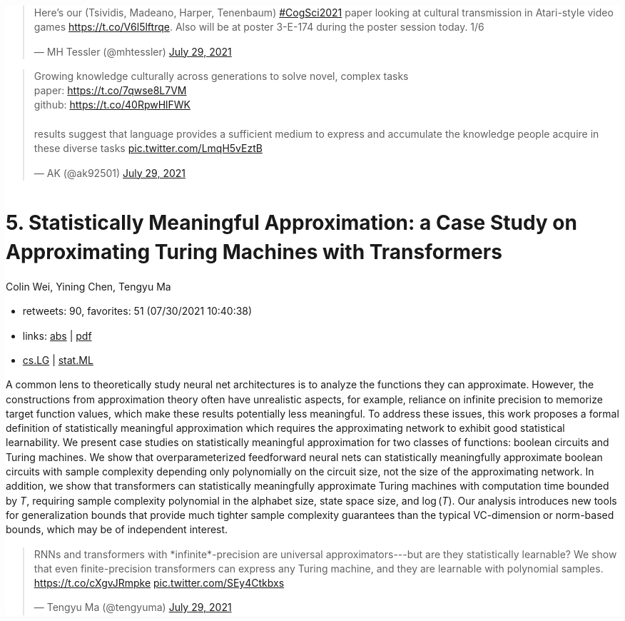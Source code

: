 <blockquote class="twitter-tweet"><p lang="en" dir="ltr">Here’s our (Tsividis, Madeano, Harper, Tenenbaum) <a href="https://twitter.com/hashtag/CogSci2021?src=hash&amp;ref_src=twsrc%5Etfw">#CogSci2021</a> paper looking at cultural transmission in Atari-style video games <a href="https://t.co/V6l5lftrqe">https://t.co/V6l5lftrqe</a>. Also will be at poster 3-E-174 during the poster session today.  1/6</p>&mdash; MH Tessler (@mhtessler) <a href="https://twitter.com/mhtessler/status/1420727664655089667?ref_src=twsrc%5Etfw">July 29, 2021</a></blockquote>
<script async src="https://platform.twitter.com/widgets.js" charset="utf-8"></script>

<blockquote class="twitter-tweet"><p lang="en" dir="ltr">Growing knowledge culturally across generations to solve novel, complex tasks<br>paper: <a href="https://t.co/7qwse8L7VM">https://t.co/7qwse8L7VM</a><br>github: <a href="https://t.co/40RpwHlFWK">https://t.co/40RpwHlFWK</a><br><br>results suggest that language provides a sufficient medium to express and accumulate the knowledge people acquire in these diverse tasks <a href="https://t.co/LmqH5vEztB">pic.twitter.com/LmqH5vEztB</a></p>&mdash; AK (@ak92501) <a href="https://twitter.com/ak92501/status/1420550856773181447?ref_src=twsrc%5Etfw">July 29, 2021</a></blockquote>
<script async src="https://platform.twitter.com/widgets.js" charset="utf-8"></script>




# 5. Statistically Meaningful Approximation: a Case Study on Approximating  Turing Machines with Transformers

Colin Wei, Yining Chen, Tengyu Ma

- retweets: 90, favorites: 51 (07/30/2021 10:40:38)

- links: [abs](https://arxiv.org/abs/2107.13163) | [pdf](https://arxiv.org/pdf/2107.13163)
- [cs.LG](https://arxiv.org/list/cs.LG/recent) | [stat.ML](https://arxiv.org/list/stat.ML/recent)

A common lens to theoretically study neural net architectures is to analyze the functions they can approximate. However, the constructions from approximation theory often have unrealistic aspects, for example, reliance on infinite precision to memorize target function values, which make these results potentially less meaningful. To address these issues, this work proposes a formal definition of statistically meaningful approximation which requires the approximating network to exhibit good statistical learnability. We present case studies on statistically meaningful approximation for two classes of functions: boolean circuits and Turing machines. We show that overparameterized feedforward neural nets can statistically meaningfully approximate boolean circuits with sample complexity depending only polynomially on the circuit size, not the size of the approximating network. In addition, we show that transformers can statistically meaningfully approximate Turing machines with computation time bounded by $T$, requiring sample complexity polynomial in the alphabet size, state space size, and $\log (T)$. Our analysis introduces new tools for generalization bounds that provide much tighter sample complexity guarantees than the typical VC-dimension or norm-based bounds, which may be of independent interest.

<blockquote class="twitter-tweet"><p lang="en" dir="ltr">RNNs and transformers with *infinite*-precision are universal approximators---but are they statistically learnable? We show that even finite-precision transformers can express any Turing machine, and they are learnable with polynomial samples. <a href="https://t.co/cXgvJRmpke">https://t.co/cXgvJRmpke</a> <a href="https://t.co/SEy4Ctkbxs">pic.twitter.com/SEy4Ctkbxs</a></p>&mdash; Tengyu Ma (@tengyuma) <a href="https://twitter.com/tengyuma/status/1420828766507393026?ref_src=twsrc%5Etfw">July 29, 2021</a></blockquote>
<script async src="https://platform.twitter.com/widgets.js" charset="utf-8"></script>



